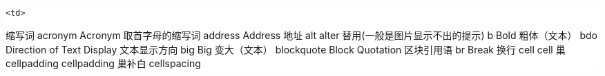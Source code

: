     <td>
   缩写词</td>
    </tr><tr><td>
   acronym</td>
    <td>
   Acronym</td>
    <td>
   取首字母的缩写词</td>
    </tr><tr><td>
   address </td>
    <td>
   Address</td>
    <td>
   地址</td>
    </tr><tr><td>
   alt</td>
    <td>
   alter</td>
    <td>
   替用(一般是图片显示不出的提示)</td>
    </tr><tr><td>
   b</td>
    <td>
   Bold</td>
    <td>
   粗体（文本）</td>
    </tr><tr><td>
   bdo</td>
    <td>
   Direction of Text Display</td>
    <td>
   文本显示方向</td>
    </tr><tr><td>
   big</td>
    <td>
   Big</td>
    <td>
   变大（文本）</td>
    </tr><tr><td>
   blockquote</td>
    <td>
   Block Quotation</td>
    <td>
   区块引用语</td>
    </tr><tr><td>
   br</td>
    <td>
   Break</td>
    <td>
   换行</td>
    </tr><tr><td>
   cell</td>
    <td>
   cell</td>
    <td>
   巢</td>
    </tr><tr><td>
   cellpadding</td>
    <td>
   cellpadding</td>
    <td>
   巢补白</td>
    </tr><tr><td>
   cellspacing</td>
